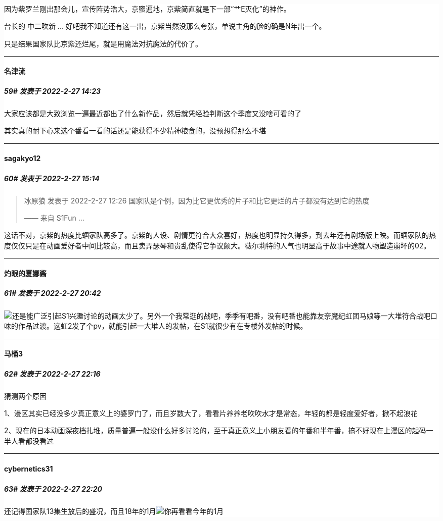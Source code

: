 因为紫罗兰刚出那会儿，宣传阵势浩大，京蜜遍地，京紫简直就是下一部“艹E灭化”的神作。

台长的 中二吹新 ...</blockquote>
好吧我不知道还有这一出，京紫当然没那么夸张，单说主角的脸的确是N年出一个。

只是结果国家队比京紫还烂尾，就是用魔法对抗魔法的代价了。

*****

####  名津流  
##### 59#       发表于 2022-2-27 14:23

大家应该都是大致浏览一遍最近都出了什么新作品，然后就凭经验判断这个季度又没啥可看的了

其实真的耐下心来选个番看一看的话还是能获得不少精神粮食的，没预想得那么不堪

*****

####  sagakyo12  
##### 60#       发表于 2022-2-27 15:14

<blockquote>冰原狼 发表于 2022-2-27 12:26
国家队是个例，因为比它更优秀的片子和比它更烂的片子都没有达到它的热度

—— 来自 S1Fun ...</blockquote>
这话不对，京紫的热度比蝈家队高多了。京紫的人设、剧情更符合大众喜好，热度也明显持久得多，到去年还有剧场版上映。而蝈家队的热度仅仅只是在动画爱好者中间比较高，而且卖弄瑟琴和贵乱使得它争议颇大。薇尔莉特的人气也明显高于故事中途就人物塑造崩坏的02。



*****

####  灼眼的夏娜酱  
##### 61#       发表于 2022-2-27 20:42

<img src="https://static.saraba1st.com/image/smiley/face2017/067.png" referrerpolicy="no-referrer">还是能广泛引起S1兴趣讨论的动画太少了。另外一个我常逛的战吧，季季有吧番，没有吧番也能靠友奈魔纪虹团马娘等一大堆符合战吧口味的作品过渡。这虹2发了个pv，就能引起一大堆人的发帖，在S1就很少有在专楼外发帖的时候。



*****

####  马桶3  
##### 62#       发表于 2022-2-27 22:16

猜测两个原因

1、漫区其实已经没多少真正意义上的婆罗门了，而且岁数大了，看看片养养老吹吹水才是常态，年轻的都是轻度爱好者，掀不起浪花

2、现在的日本动画深夜档扎堆，质量普遍一般没什么好多讨论的，至于真正意义上小朋友看的年番和半年番，搞不好现在上漫区的起码一半人看都没看过

*****

####  cybernetics31  
##### 63#       发表于 2022-2-27 22:20

还记得国家队13集生放后的盛况，而且18年的1月<img src="https://static.saraba1st.com/image/smiley/face2017/067.png" referrerpolicy="no-referrer">你再看看今年的1月
